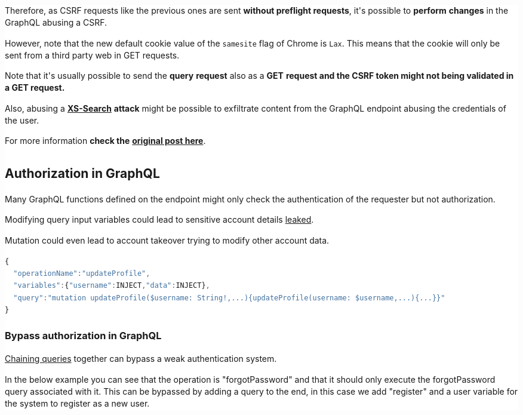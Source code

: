 Therefore, as CSRF requests like the previous ones are sent **without preflight requests**, it's possible to **perform** **changes** in the GraphQL abusing a CSRF.

However, note that the new default cookie value of the `samesite` flag of Chrome is `Lax`. This means that the cookie will only be sent from a third party web in GET requests.

Note that it's usually possible to send the **query** **request** also as a **GET** **request and the CSRF token might not being validated in a GET request.**

Also, abusing a [**XS-Search**](../../pentesting-web/xs-search.md) **attack** might be possible to exfiltrate content from the GraphQL endpoint abusing the credentials of the user.

For more information **check the** [**original post here**](https://blog.doyensec.com/2021/05/20/graphql-csrf.html).

## Authorization in GraphQL

Many GraphQL functions defined on the endpoint might only check the authentication of the requester but not authorization.

Modifying query input variables could lead to sensitive account details [leaked](https://hackerone.com/reports/792927).

Mutation could even lead to account takeover trying to modify other account data.

```javascript
{
  "operationName":"updateProfile",
  "variables":{"username":INJECT,"data":INJECT},
  "query":"mutation updateProfile($username: String!,...){updateProfile(username: $username,...){...}}"
}
```

### Bypass authorization in GraphQL

[Chaining queries](https://s1n1st3r.gitbook.io/theb10g/graphql-query-authentication-bypass-vuln) together can bypass a weak authentication system.

In the below example you can see that the operation is "forgotPassword" and that it should only execute the forgotPassword query associated with it. This can be bypassed by adding a query to the end, in this case we add "register" and a user variable for the system to register as a new user.
